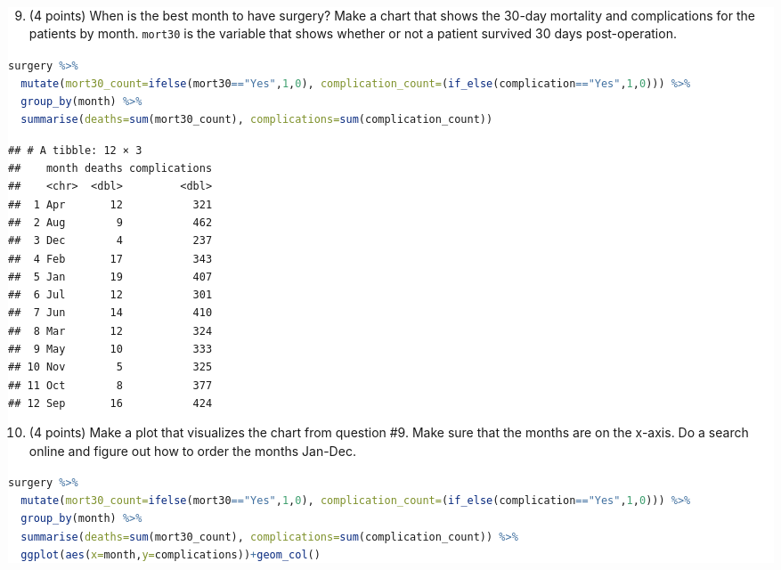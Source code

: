 9. (4 points) When is the best month to have surgery? Make a chart that shows the 30-day mortality and complications for the patients by month. `mort30` is the variable that shows whether or not a patient survived 30 days post-operation.

```r
surgery %>% 
  mutate(mort30_count=ifelse(mort30=="Yes",1,0), complication_count=(if_else(complication=="Yes",1,0))) %>% 
  group_by(month) %>% 
  summarise(deaths=sum(mort30_count), complications=sum(complication_count))
```

```
## # A tibble: 12 × 3
##    month deaths complications
##    <chr>  <dbl>         <dbl>
##  1 Apr       12           321
##  2 Aug        9           462
##  3 Dec        4           237
##  4 Feb       17           343
##  5 Jan       19           407
##  6 Jul       12           301
##  7 Jun       14           410
##  8 Mar       12           324
##  9 May       10           333
## 10 Nov        5           325
## 11 Oct        8           377
## 12 Sep       16           424
```


10. (4 points) Make a plot that visualizes the chart from question #9. Make sure that the months are on the x-axis. Do a search online and figure out how to order the months Jan-Dec.

```r
surgery %>% 
  mutate(mort30_count=ifelse(mort30=="Yes",1,0), complication_count=(if_else(complication=="Yes",1,0))) %>% 
  group_by(month) %>% 
  summarise(deaths=sum(mort30_count), complications=sum(complication_count)) %>% 
  ggplot(aes(x=month,y=complications))+geom_col()
```
